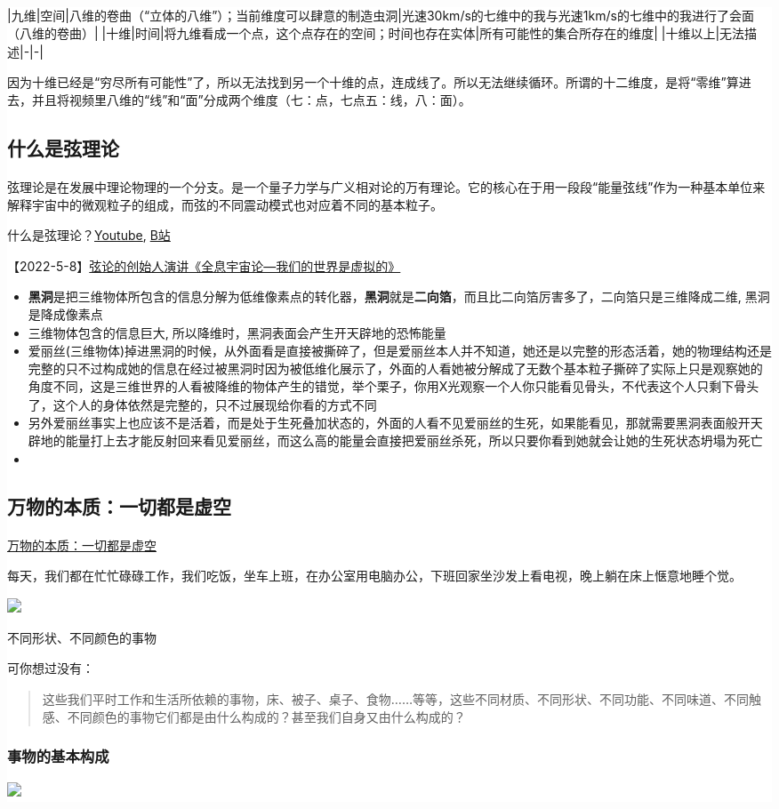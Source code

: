 |九维|空间|八维的卷曲（“立体的八维”）；当前维度可以肆意的制造虫洞|光速30km/s的七维中的我与光速1km/s的七维中的我进行了会面（八维的卷曲）|
|十维|时间|将九维看成一个点，这个点存在的空间；时间也存在实体|所有可能性的集合所存在的维度|
|十维以上|无法描述|-|-|

因为十维已经是“穷尽所有可能性”了，所以无法找到另一个十维的点，连成线了。所以无法继续循环。所谓的十二维度，是将“零维”算进去，并且将视频里八维的“线”和“面”分成两个维度（七：点，七点五：线，八：面）。

<iframe src="//player.bilibili.com/player.html?aid=2894797&cid=4523684&page=1&autoplay=0" scrolling="no" border="0" frameborder="no" framespacing="0" allowfullscreen="true" width="100%" height="600"> </iframe>


## 什么是弦理论

弦理论是在发展中理论物理的一个分支。是一个量子力学与广义相对论的万有理论。它的核心在于用一段段“能量弦线”作为一种基本单位来解释宇宙中的微观粒子的组成，而弦的不同震动模式也对应着不同的基本粒子。

什么是弦理论？[Youtube](https://www.youtube.com/channel/UCShHFwKyhcDo3g7hr4f1R8A), [B站](https://www.bilibili.com/video/av73865746)

<iframe src="//player.bilibili.com/player.html?aid=73865746&cid=126353505&page=1&autoplay=0" scrolling="no" border="0" frameborder="no" framespacing="0" allowfullscreen="true"  height="600" width="100%"> </iframe>

【2022-5-8】[弦论的创始人演讲《全息宇宙论—我们的世界是虚拟的》](https://www.bilibili.com/video/BV1tp4y1b7Rp)
- **黑洞**是把三维物体所包含的信息分解为低维像素点的转化器，**黑洞**就是**二向箔**，而且比二向箔厉害多了，二向箔只是三维降成二维, 黑洞是降成像素点
- 三维物体包含的信息巨大, 所以降维时，黑洞表面会产生开天辟地的恐怖能量
- 爱丽丝(三维物体)掉进黑洞的时候，从外面看是直接被撕碎了，但是爱丽丝本人并不知道，她还是以完整的形态活着，她的物理结构还是完整的只不过构成她的信息在经过被黑洞时因为被低维化展示了，外面的人看她被分解成了无数个基本粒子撕碎了实际上只是观察她的角度不同，这是三维世界的人看被降维的物体产生的错觉，举个栗子，你用X光观察一个人你只能看见骨头，不代表这个人只剩下骨头了，这个人的身体依然是完整的，只不过展现给你看的方式不同
- 另外爱丽丝事实上也应该不是活着，而是处于生死叠加状态的，外面的人看不见爱丽丝的生死，如果能看见，那就需要黑洞表面般开天辟地的能量打上去才能反射回来看见爱丽丝，而这么高的能量会直接把爱丽丝杀死，所以只要你看到她就会让她的生死状态坍塌为死亡
- <iframe src="//player.bilibili.com/player.html?aid=972800735&bvid=BV1tp4y1b7Rp&cid=331539394&page=1&autoplay=0" scrolling="no" border="0" frameborder="no" framespacing="0" allowfullscreen="true" height="600" width="100%"> </iframe>


## 万物的本质：一切都是虚空

[万物的本质：一切都是虚空](http://baijiahao.baidu.com/s?id=1648083245868724035&wfr=spider&for=pc)

每天，我们都在忙忙碌碌工作，我们吃饭，坐车上班，在办公室用电脑办公，下班回家坐沙发上看电视，晚上躺在床上惬意地睡个觉。

![](http://t10.baidu.com/it/u=3839790375,4278142964&fm=173&app=25&f=JPEG?w=640&h=374&s=A428F2FB440200EE4EA5F31103008046)

不同形状、不同颜色的事物

可你想过没有：
>这些我们平时工作和生活所依赖的事物，床、被子、桌子、食物……等等，这些不同材质、不同形状、不同功能、不同味道、不同触感、不同颜色的事物它们都是由什么构成的？甚至我们自身又由什么构成的？

### 事物的基本构成

![](http://t10.baidu.com/it/u=3765728661,4078742860&fm=173&app=25&f=JPEG?w=640&h=388&s=A2A49F0A8F0C7CCA5CF8F44C0300F071)
